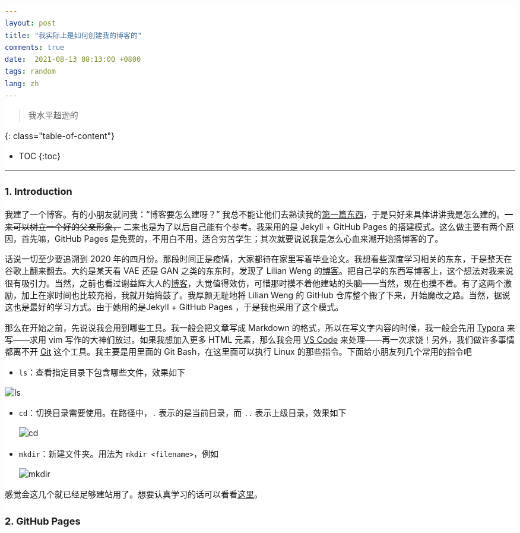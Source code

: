 ```yaml
---
layout: post
title: "我实际上是如何创建我的博客的"
comments: true
date:  2021-08-13 08:13:00 +0800
tags: random
lang: zh
---
```


> 我水平超逊的


{: class="table-of-content"}
* TOC
{:toc}
---



### 1. Introduction

我建了一个博客。有的小朋友就问我：“博客要怎么建呀？” 我总不能让他们去熟读我的[第一篇东西](https://ezyhdxm.github.io/hao-blog/2020/04/11/How_I_Create_My_Blog.html)，于是只好来具体讲讲我是怎么建的。~~一来可以树立一个好的父亲形象，~~ 二来也是为了以后自己能有个参考。我采用的是 Jekyll + GitHub Pages 的搭建模式。这么做主要有两个原因，首先嘛，GitHub Pages 是免费的，不用白不用，适合穷苦学生；其次就要说说我是怎么心血来潮开始搭博客的了。

话说一切至少要追溯到 2020 年的四月份。那段时间正是疫情，大家都待在家里写着毕业论文。我想看些深度学习相关的东东，于是整天在谷歌上翻来翻去。大约是某天看 VAE 还是 GAN 之类的东东时，发现了 Lilian Weng 的[博客](https://lilianweng.github.io/lil-log/)。把自己学的东西写博客上，这个想法对我来说很有吸引力。当然，之前也看过谢益辉大人的[博客](https://yihui.org/)，大觉值得效仿，可惜那时摸不着他建站的头脑——当然，现在也摸不着。有了这两个激励，加上在家时间也比较充裕，我就开始捣鼓了。我厚颜无耻地将 Lilian Weng 的 GitHub 仓库整个搬了下来，开始魔改之路。当然，据说这也是最好的学习方式。由于她用的是Jekyll + GitHub Pages ，于是我也采用了这个模式。

那么在开始之前，先说说我会用到哪些工具。我一般会把文章写成 Markdown 的格式，所以在写文字内容的时候，我一般会先用 [Typora](https://typora.io/) 来写——求用 vim 写作的大神们放过。如果我想加入更多 HTML 元素，那么我会用 [VS Code](https://code.visualstudio.com/) 来处理——再一次求饶！另外，我们做许多事情都离不开 [Git](https://git-scm.com/) 这个工具。我主要是用里面的 Git Bash，在这里面可以执行 Linux 的那些指令。下面给小朋友列几个常用的指令吧

-  `ls`：查看指定目录下包含哪些文件，效果如下

  ![ls](/hao-blog/assets/images/2021_08_13/image-20210813094943294.png)

   

- `cd`：切换目录需要使用。在路径中，`.` 表示的是当前目录，而 `..` 表示上级目录，效果如下

  ![cd](/hao-blog/assets/images/2021_08_13/image-20210813095228653.png)



- `mkdir`：新建文件夹。用法为 `mkdir <filename>`，例如

  ![mkdir](/hao-blog/assets/images/2021_08_13/image-20210813095649142.png)



感觉会这几个就已经足够建站用了。想要认真学习的话可以看看[这里](https://missing-semester-cn.github.io/)。



### 2. GitHub Pages
